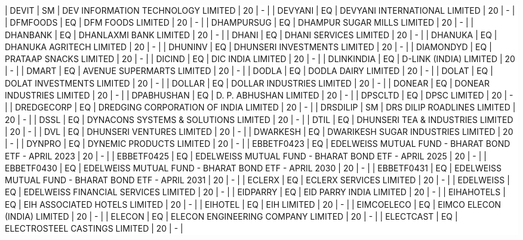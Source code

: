 | DEVIT | SM | DEV INFORMATION TECHNOLOGY LIMITED | 20 | - |
| DEVYANI | EQ | DEVYANI INTERNATIONAL LIMITED | 20 | - |
| DFMFOODS | EQ | DFM FOODS LIMITED | 20 | - |
| DHAMPURSUG | EQ | DHAMPUR SUGAR MILLS LIMITED | 20 | - |
| DHANBANK | EQ | DHANLAXMI BANK LIMITED | 20 | - |
| DHANI | EQ | DHANI SERVICES LIMITED | 20 | - |
| DHANUKA | EQ | DHANUKA AGRITECH LIMITED | 20 | - |
| DHUNINV | EQ | DHUNSERI INVESTMENTS LIMITED | 20 | - |
| DIAMONDYD | EQ | PRATAAP SNACKS LIMITED | 20 | - |
| DICIND | EQ | DIC INDIA LIMITED | 20 | - |
| DLINKINDIA | EQ | D-LINK (INDIA) LIMITED | 20 | - |
| DMART | EQ | AVENUE SUPERMARTS LIMITED | 20 | - |
| DODLA | EQ | DODLA DAIRY LIMITED | 20 | - |
| DOLAT | EQ | DOLAT INVESTMENTS LIMITED | 20 | - |
| DOLLAR | EQ | DOLLAR INDUSTRIES LIMITED | 20 | - |
| DONEAR | EQ | DONEAR INDUSTRIES LIMITED | 20 | - |
| DPABHUSHAN | EQ | D. P. ABHUSHAN LIMITED | 20 | - |
| DPSCLTD | EQ | DPSC LIMITED | 20 | - |
| DREDGECORP | EQ | DREDGING CORPORATION OF INDIA LIMITED | 20 | - |
| DRSDILIP | SM | DRS DILIP ROADLINES LIMITED | 20 | - |
| DSSL | EQ | DYNACONS SYSTEMS & SOLUTIONS LIMITED | 20 | - |
| DTIL | EQ | DHUNSERI TEA & INDUSTRIES LIMITED | 20 | - |
| DVL | EQ | DHUNSERI VENTURES LIMITED | 20 | - |
| DWARKESH | EQ | DWARIKESH SUGAR INDUSTRIES LIMITED | 20 | - |
| DYNPRO | EQ | DYNEMIC PRODUCTS LIMITED | 20 | - |
| EBBETF0423 | EQ | EDELWEISS MUTUAL FUND - BHARAT BOND  ETF - APRIL 2023 | 20 | - |
| EBBETF0425 | EQ | EDELWEISS MUTUAL FUND - BHARAT BOND ETF - APRIL 2025 | 20 | - |
| EBBETF0430 | EQ | EDELWEISS MUTUAL FUND - BHARAT BOND  ETF - APRIL 2030 | 20 | - |
| EBBETF0431 | EQ | EDELWEISS MUTUAL FUND - BHARAT BOND ETF - APRIL 2031 | 20 | - |
| ECLERX | EQ | ECLERX SERVICES LIMITED | 20 | - |
| EDELWEISS | EQ | EDELWEISS FINANCIAL SERVICES LIMITED | 20 | - |
| EIDPARRY | EQ | EID PARRY INDIA LIMITED | 20 | - |
| EIHAHOTELS | EQ | EIH ASSOCIATED HOTELS LIMITED | 20 | - |
| EIHOTEL | EQ | EIH LIMITED | 20 | - |
| EIMCOELECO | EQ | EIMCO ELECON (INDIA) LIMITED | 20 | - |
| ELECON | EQ | ELECON ENGINEERING COMPANY LIMITED | 20 | - |
| ELECTCAST | EQ | ELECTROSTEEL CASTINGS LIMITED | 20 | - |